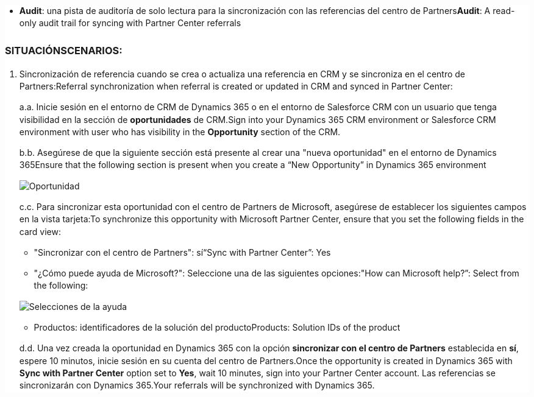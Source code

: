 - <span data-ttu-id="292ea-189">**Audit**: una pista de auditoría de solo lectura para la sincronización con las referencias del centro de Partners</span><span class="sxs-lookup"><span data-stu-id="292ea-189">**Audit**: A read-only audit trail for syncing with Partner Center referrals</span></span>

### <a name="scenarios"></a><span data-ttu-id="292ea-190">SITUACIÓN</span><span class="sxs-lookup"><span data-stu-id="292ea-190">SCENARIOS:</span></span>

1. <span data-ttu-id="292ea-191">Sincronización de referencia cuando se crea o actualiza una referencia en CRM y se sincroniza en el centro de Partners:</span><span class="sxs-lookup"><span data-stu-id="292ea-191">Referral synchronization when referral is created or updated in CRM and synced in Partner Center:</span></span>

    <span data-ttu-id="292ea-192">a.</span><span class="sxs-lookup"><span data-stu-id="292ea-192">a.</span></span> <span data-ttu-id="292ea-193">Inicie sesión en el entorno de CRM de Dynamics 365 o en el entorno de Salesforce CRM con un usuario que tenga visibilidad en la sección de **oportunidades** de CRM.</span><span class="sxs-lookup"><span data-stu-id="292ea-193">Sign into your Dynamics 365 CRM environment or Salesforce CRM environment with user who has visibility in the **Opportunity** section of the CRM.</span></span>

    <span data-ttu-id="292ea-194">b.</span><span class="sxs-lookup"><span data-stu-id="292ea-194">b.</span></span> <span data-ttu-id="292ea-195">Asegúrese de que la siguiente sección está presente al crear una "nueva oportunidad" en el entorno de Dynamics 365</span><span class="sxs-lookup"><span data-stu-id="292ea-195">Ensure that the following section is present when you create a “New Opportunity” in Dynamics 365 environment</span></span>

   ![Oportunidad](images/cosellconnectors/opportunity.png)

    <span data-ttu-id="292ea-197">c.</span><span class="sxs-lookup"><span data-stu-id="292ea-197">c.</span></span> <span data-ttu-id="292ea-198">Para sincronizar esta oportunidad con el centro de Partners de Microsoft, asegúrese de establecer los siguientes campos en la vista tarjeta:</span><span class="sxs-lookup"><span data-stu-id="292ea-198">To synchronize this opportunity with Microsoft Partner Center, ensure that you set the following fields in the card view:</span></span>

    - <span data-ttu-id="292ea-199">"Sincronizar con el centro de Partners": sí</span><span class="sxs-lookup"><span data-stu-id="292ea-199">“Sync with Partner Center”: Yes</span></span>

    - <span data-ttu-id="292ea-200">"¿Cómo puede ayuda de Microsoft?": Seleccione una de las siguientes opciones:</span><span class="sxs-lookup"><span data-stu-id="292ea-200">"How can Microsoft help?”: Select from the following:</span></span>

    ![Selecciones de la ayuda](images/cosellconnectors/help.png)

    - <span data-ttu-id="292ea-202">Productos: identificadores de la solución del producto</span><span class="sxs-lookup"><span data-stu-id="292ea-202">Products: Solution IDs of the product</span></span>

    <span data-ttu-id="292ea-203">d.</span><span class="sxs-lookup"><span data-stu-id="292ea-203">d.</span></span> <span data-ttu-id="292ea-204">Una vez creada la oportunidad en Dynamics 365 con la opción **sincronizar con el centro de Partners** establecida en **sí**, espere 10 minutos, inicie sesión en su cuenta del centro de Partners.</span><span class="sxs-lookup"><span data-stu-id="292ea-204">Once the opportunity is created in Dynamics 365 with **Sync with Partner Center** option set to **Yes**, wait 10 minutes, sign into your Partner Center account.</span></span> <span data-ttu-id="292ea-205">Las referencias se sincronizarán con Dynamics 365.</span><span class="sxs-lookup"><span data-stu-id="292ea-205">Your referrals will be synchronized with Dynamics 365.</span></span>
